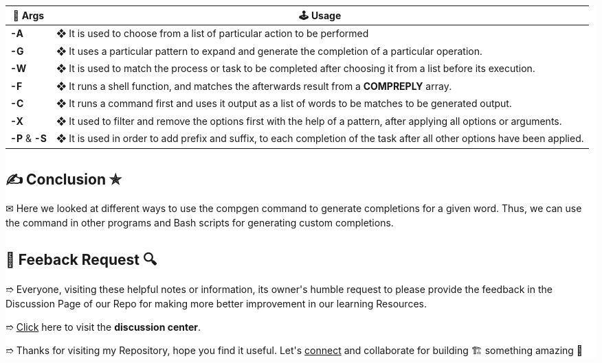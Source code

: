 | 🎯 **Args** | 🕹️ **Usage** |
| ----------- | ------------ |
| **-A** | ❖ It is used to choose from a list of particular action to be performed |
| **-G** | ❖ It uses a particular pattern to expand and generate the completion of a particular operation. |
| **-W** | ❖ It is used to match the process or task to be completed after choosing it from a list before its execution. |
| **-F** | ❖ It runs a shell function, and matches the afterwards result from a **COMPREPLY** array. |
| **-C** | ❖ It runs a command first and uses it output as a list of words to be matches to be generated output. |
| **-X** | ❖ It used to filter and remove the options first with the help of a pattern, after applying all options or arguments. |
| **-P** & **-S** | ❖ It is used in order to add prefix and suffix, to each completion of the task after all other options have been applied. |

## ✍ Conclusion ✯

✉ Here we looked at different ways to use the compgen command to generate completions for a given word. Thus, we can use the command in other programs and Bash scripts for generating custom completions.

## 📑 Feeback Request 🔍

➱ Everyone, visiting these helpful notes or information, its owner's humble request to please provide the feedback in the Discussion Page of our Repo for making more better improvement in our learning Resources.

➱ [Click](https://github.com/ackwolver335/Ubun2World/discussions) here to visit the **discussion center**.

➱ Thanks for visiting my Repository, hope you find it useful. Let's [connect](https://github.com/ackwolver335) and collaborate for building 🏗️ something amazing 🗿